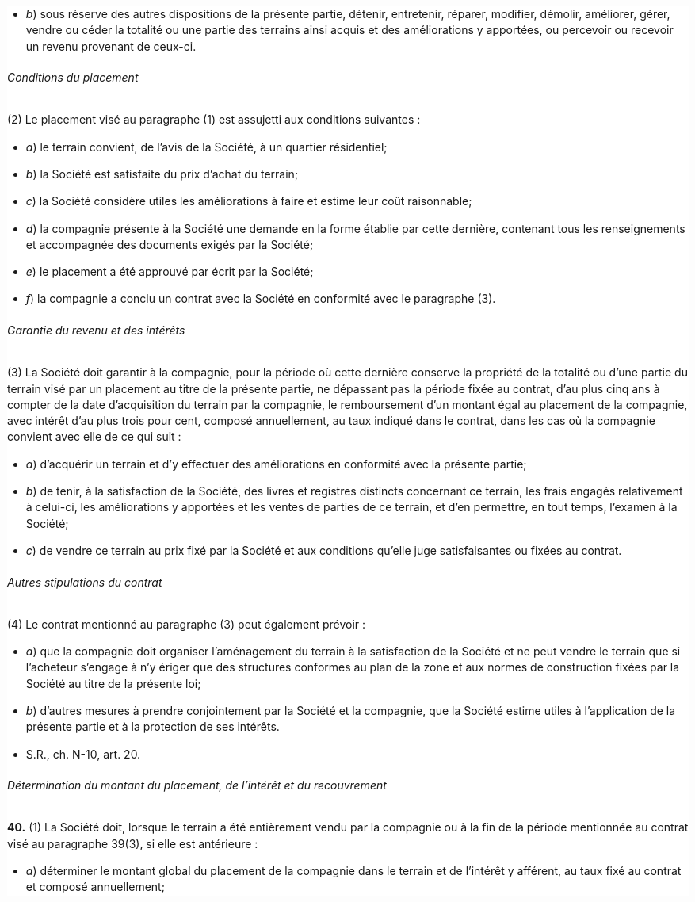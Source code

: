   * _b_) sous réserve des autres dispositions de la présente partie, détenir, entretenir, réparer, modifier, démolir, améliorer, gérer, vendre ou céder la totalité ou une partie des terrains ainsi acquis et des améliorations y apportées, ou percevoir ou recevoir un revenu provenant de ceux-ci.

###### Conditions du placement

(2) Le placement visé au paragraphe (1) est assujetti aux conditions suivantes :

  * _a_) le terrain convient, de l’avis de la Société, à un quartier résidentiel;

  * _b_) la Société est satisfaite du prix d’achat du terrain;

  * _c_) la Société considère utiles les améliorations à faire et estime leur coût raisonnable;

  * _d_) la compagnie présente à la Société une demande en la forme établie par cette dernière, contenant tous les renseignements et accompagnée des documents exigés par la Société;

  * _e_) le placement a été approuvé par écrit par la Société;

  * _f_) la compagnie a conclu un contrat avec la Société en conformité avec le paragraphe (3).

###### Garantie du revenu et des intérêts

(3) La Société doit garantir à la compagnie, pour la période où cette dernière conserve la propriété de la totalité ou d’une partie du terrain visé par un placement au titre de la présente partie, ne dépassant pas la période fixée au contrat, d’au plus cinq ans à compter de la date d’acquisition du terrain par la compagnie, le remboursement d’un montant égal au placement de la compagnie, avec intérêt d’au plus trois pour cent, composé annuellement, au taux indiqué dans le contrat, dans les cas où la compagnie convient avec elle de ce qui suit :

  * _a_) d’acquérir un terrain et d’y effectuer des améliorations en conformité avec la présente partie;

  * _b_) de tenir, à la satisfaction de la Société, des livres et registres distincts concernant ce terrain, les frais engagés relativement à celui-ci, les améliorations y apportées et les ventes de parties de ce terrain, et d’en permettre, en tout temps, l’examen à la Société;

  * _c_) de vendre ce terrain au prix fixé par la Société et aux conditions qu’elle juge satisfaisantes ou fixées au contrat.

###### Autres stipulations du contrat

(4) Le contrat mentionné au paragraphe (3) peut également prévoir :

  * _a_) que la compagnie doit organiser l’aménagement du terrain à la satisfaction de la Société et ne peut vendre le terrain que si l’acheteur s’engage à n’y ériger que des structures conformes au plan de la zone et aux normes de construction fixées par la Société au titre de la présente loi;

  * _b_) d’autres mesures à prendre conjointement par la Société et la compagnie, que la Société estime utiles à l’application de la présente partie et à la protection de ses intérêts.

  * S.R., ch. N-10, art. 20.

###### Détermination du montant du placement, de l’intérêt et du recouvrement

**40.** (1) La Société doit, lorsque le terrain a été entièrement vendu par la compagnie ou à la fin de la période mentionnée au contrat visé au paragraphe 39(3), si elle est antérieure :

  * _a_) déterminer le montant global du placement de la compagnie dans le terrain et de l’intérêt y afférent, au taux fixé au contrat et composé annuellement;
